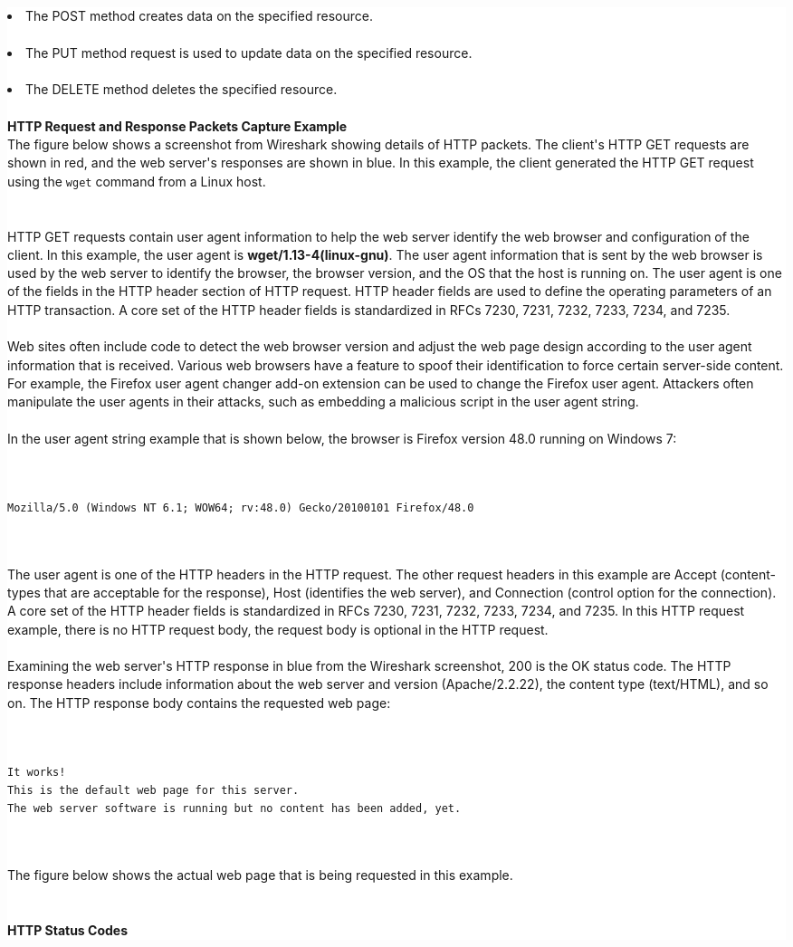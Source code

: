 <li>The POST method creates data on the specified resource.</li><br>
<li>The PUT method request is used to update data on the specified resource.</li><br>
<li>The DELETE method deletes the specified resource.</li>
</ul>
<br>
<b>HTTP Request and Response Packets Capture Example</b><br>
The figure below shows a screenshot from Wireshark showing details of HTTP packets. The client's HTTP GET requests are shown in red, and the web server's responses are shown in blue. In this example, the client generated the HTTP GET request using the <code>wget</code> command from a Linux host.<br>
<br>
<img src="https://cjs6891.github.io/el7_blog/public/img/1516202287.png" alt="" style="">
<br>
HTTP GET requests contain user agent information to help the web server identify the web browser and configuration of the client. In this example, the user agent is <b>wget/1.13-4(linux-gnu)</b>. The user agent information that is sent by the web browser is used by the web server to identify the browser, the browser version, and the OS that the host is running on. The user agent is one of the fields in the HTTP header section of HTTP request. HTTP header fields are used to define the operating parameters of an HTTP transaction. A core set of the HTTP header fields is standardized in RFCs 7230, 7231, 7232, 7233, 7234, and 7235.<br>
<br>
Web sites often include code to detect the web browser version and adjust the web page design according to the user agent information that is received. Various web browsers have a feature to spoof their identification to force certain server-side content. For example, the Firefox user agent changer add-on extension can be used to change the Firefox user agent. Attackers often manipulate the user agents in their attacks, such as embedding a malicious script in the user agent string.<br>
<br>
In the user agent string example that is shown below, the browser is Firefox version 48.0 running on Windows 7:<br>
<br>
<pre>
<code>
Mozilla/5.0 (Windows NT 6.1; WOW64; rv:48.0) Gecko/20100101 Firefox/48.0
</code>
</pre>
<br>
The user agent is one of the HTTP headers in the HTTP request. The other request headers in this example are Accept (content-types that are acceptable for the response), Host (identifies the web server), and Connection (control option for the connection). A core set of the HTTP header fields is standardized in RFCs 7230, 7231, 7232, 7233, 7234, and 7235. In this HTTP request example, there is no HTTP request body, the request body is optional in the HTTP request.<br>
<br>
Examining the web server's HTTP response in blue from the Wireshark screenshot, 200 is the OK status code. The HTTP response headers include information about the web server and version (Apache/2.2.22), the content type (text/HTML), and so on. The HTTP response body contains the requested web page:<br>
<br>
<pre>
<code>
It works!
This is the default web page for this server.
The web server software is running but no content has been added, yet.
</code>
</pre>
<br>
The figure below shows the actual web page that is being requested in this example.<br>
<br>
<img src="https://cjs6891.github.io/el7_blog/public/img/1516202553.png" alt="" style="">
<br>
<b>HTTP Status Codes</b><br>
